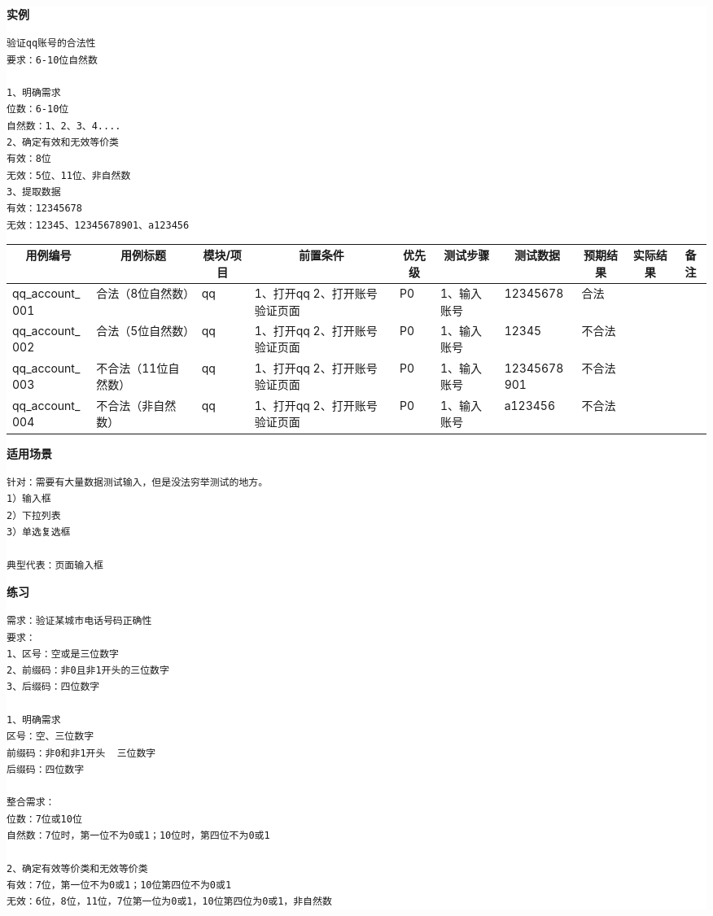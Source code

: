 **实例**

```
验证qq账号的合法性
要求：6-10位自然数

1、明确需求
位数：6-10位
自然数：1、2、3、4....
2、确定有效和无效等价类
有效：8位
无效：5位、11位、非自然数
3、提取数据
有效：12345678
无效：12345、12345678901、a123456
```

| 用例编号       | 用例标题             | 模块/项目 | 前置条件                      | 优先级 | 测试步骤    | 测试数据    | 预期结果 | 实际结果 | 备注 |
| -------------- | -------------------- | --------- | ----------------------------- | ------ | ----------- | ----------- | -------- | -------- | ---- |
| qq_account_001 | 合法（8位自然数）    | qq        | 1、打开qq 2、打开账号验证页面 | P0     | 1、输入账号 | 12345678    | 合法     |          |      |
| qq_account_002 | 合法（5位自然数）    | qq        | 1、打开qq 2、打开账号验证页面 | P0     | 1、输入账号 | 12345       | 不合法   |          |      |
| qq_account_003 | 不合法（11位自然数） | qq        | 1、打开qq 2、打开账号验证页面 | P0     | 1、输入账号 | 12345678901 | 不合法   |          |      |
| qq_account_004 | 不合法（非自然数）   | qq        | 1、打开qq 2、打开账号验证页面 | P0     | 1、输入账号 | a123456     | 不合法   |          |      |

**适用场景**

```
针对：需要有大量数据测试输入，但是没法穷举测试的地方。
1）输入框
2）下拉列表
3）单选复选框

典型代表：页面输入框
```

**练习**

```
需求：验证某城市电话号码正确性
要求：
1、区号：空或是三位数字
2、前缀码：非0且非1开头的三位数字
3、后缀码：四位数字

1、明确需求
区号：空、三位数字
前缀码：非0和非1开头  三位数字
后缀码：四位数字

整合需求：
位数：7位或10位
自然数：7位时，第一位不为0或1；10位时，第四位不为0或1

2、确定有效等价类和无效等价类
有效：7位，第一位不为0或1；10位第四位不为0或1
无效：6位，8位，11位，7位第一位为0或1，10位第四位为0或1，非自然数
```
